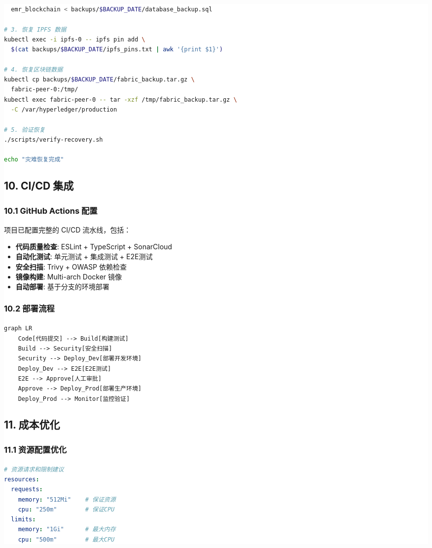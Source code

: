 ```bash
  emr_blockchain < backups/$BACKUP_DATE/database_backup.sql

# 3. 恢复 IPFS 数据
kubectl exec -i ipfs-0 -- ipfs pin add \
  $(cat backups/$BACKUP_DATE/ipfs_pins.txt | awk '{print $1}')

# 4. 恢复区块链数据
kubectl cp backups/$BACKUP_DATE/fabric_backup.tar.gz \
  fabric-peer-0:/tmp/
kubectl exec fabric-peer-0 -- tar -xzf /tmp/fabric_backup.tar.gz \
  -C /var/hyperledger/production

# 5. 验证恢复
./scripts/verify-recovery.sh

echo "灾难恢复完成"
```

## 10. CI/CD 集成

### 10.1 GitHub Actions 配置

项目已配置完整的 CI/CD 流水线，包括：

- **代码质量检查**: ESLint + TypeScript + SonarCloud
- **自动化测试**: 单元测试 + 集成测试 + E2E测试
- **安全扫描**: Trivy + OWASP 依赖检查
- **镜像构建**: Multi-arch Docker 镜像
- **自动部署**: 基于分支的环境部署

### 10.2 部署流程

```mermaid
graph LR
    Code[代码提交] --> Build[构建测试]
    Build --> Security[安全扫描]
    Security --> Deploy_Dev[部署开发环境]
    Deploy_Dev --> E2E[E2E测试]
    E2E --> Approve[人工审批]
    Approve --> Deploy_Prod[部署生产环境]
    Deploy_Prod --> Monitor[监控验证]
```

## 11. 成本优化

### 11.1 资源配置优化

```yaml
# 资源请求和限制建议
resources:
  requests:
    memory: "512Mi"    # 保证资源
    cpu: "250m"        # 保证CPU
  limits:
    memory: "1Gi"      # 最大内存
    cpu: "500m"        # 最大CPU
```
